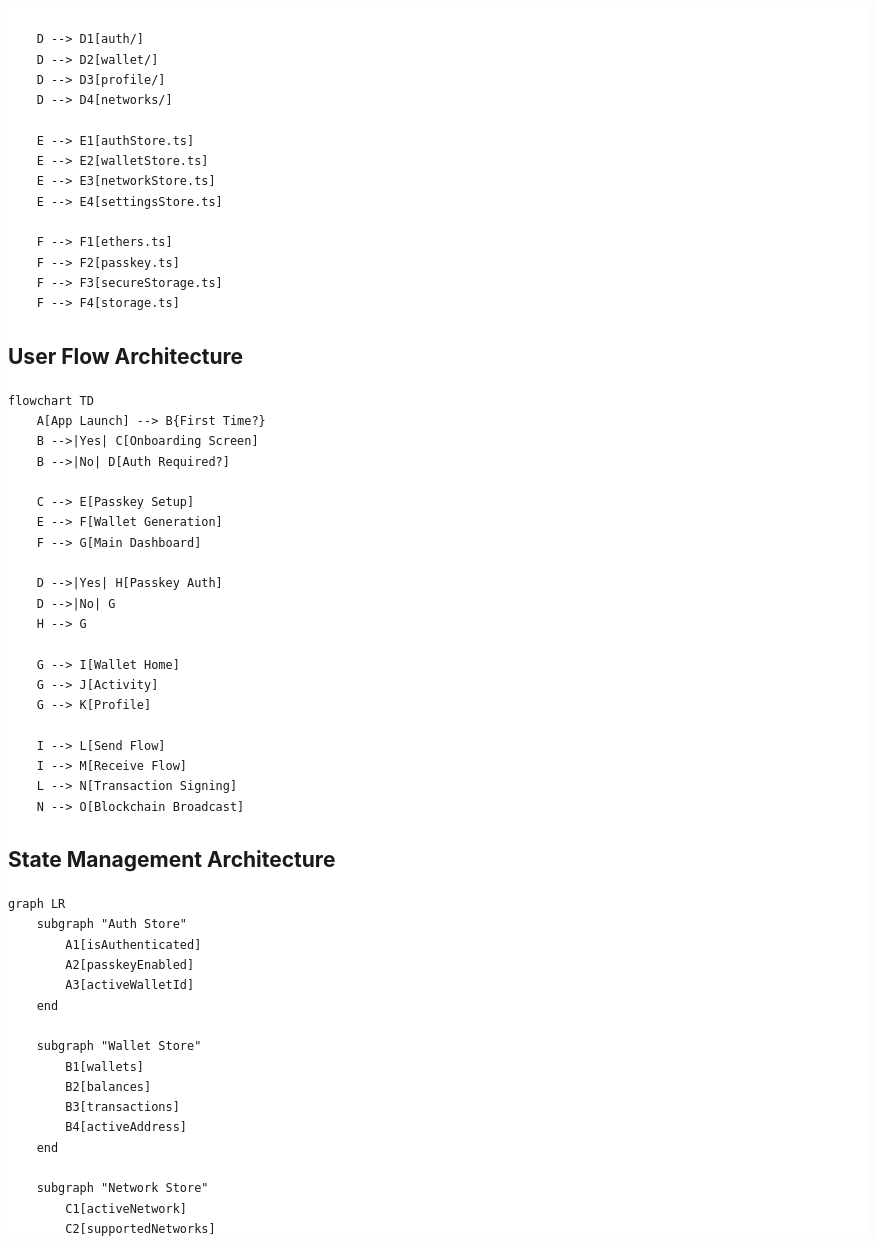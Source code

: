 ```mermaid
    
    D --> D1[auth/]
    D --> D2[wallet/]
    D --> D3[profile/]
    D --> D4[networks/]
    
    E --> E1[authStore.ts]
    E --> E2[walletStore.ts]
    E --> E3[networkStore.ts]
    E --> E4[settingsStore.ts]
    
    F --> F1[ethers.ts]
    F --> F2[passkey.ts]
    F --> F3[secureStorage.ts]
    F --> F4[storage.ts]
```

## User Flow Architecture

```mermaid
flowchart TD
    A[App Launch] --> B{First Time?}
    B -->|Yes| C[Onboarding Screen]
    B -->|No| D[Auth Required?]
    
    C --> E[Passkey Setup]
    E --> F[Wallet Generation]
    F --> G[Main Dashboard]
    
    D -->|Yes| H[Passkey Auth]
    D -->|No| G
    H --> G
    
    G --> I[Wallet Home]
    G --> J[Activity]
    G --> K[Profile]
    
    I --> L[Send Flow]
    I --> M[Receive Flow]
    L --> N[Transaction Signing]
    N --> O[Blockchain Broadcast]
```

## State Management Architecture

```mermaid
graph LR
    subgraph "Auth Store"
        A1[isAuthenticated]
        A2[passkeyEnabled]
        A3[activeWalletId]
    end
    
    subgraph "Wallet Store"
        B1[wallets]
        B2[balances]
        B3[transactions]
        B4[activeAddress]
    end
    
    subgraph "Network Store"
        C1[activeNetwork]
        C2[supportedNetworks]
```